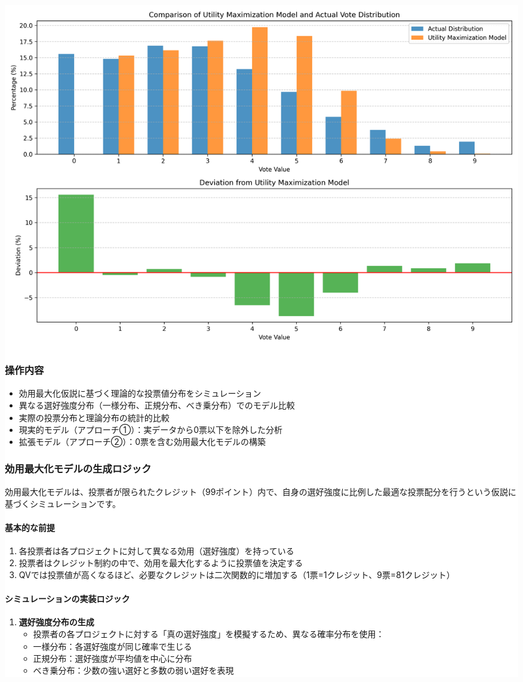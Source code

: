 ![Utility Max Comparison](output/utility_max_comparison.png)

### 操作内容
- 効用最大化仮説に基づく理論的な投票値分布をシミュレーション
- 異なる選好強度分布（一様分布、正規分布、べき乗分布）でのモデル比較
- 実際の投票分布と理論分布の統計的比較
- 現実的モデル（アプローチ①）：実データから0票以下を除外した分析
- 拡張モデル（アプローチ②）：0票を含む効用最大化モデルの構築

### 効用最大化モデルの生成ロジック

効用最大化モデルは、投票者が限られたクレジット（99ポイント）内で、自身の選好強度に比例した最適な投票配分を行うという仮説に基づくシミュレーションです。

#### 基本的な前提
1. 各投票者は各プロジェクトに対して異なる効用（選好強度）を持っている
2. 投票者はクレジット制約の中で、効用を最大化するように投票値を決定する
3. QVでは投票値が高くなるほど、必要なクレジットは二次関数的に増加する（1票=1クレジット、9票=81クレジット）

#### シミュレーションの実装ロジック

1. **選好強度分布の生成**
   - 投票者の各プロジェクトに対する「真の選好強度」を模擬するため、異なる確率分布を使用：
   - 一様分布：各選好強度が同じ確率で生じる
   - 正規分布：選好強度が平均値を中心に分布
   - べき乗分布：少数の強い選好と多数の弱い選好を表現
